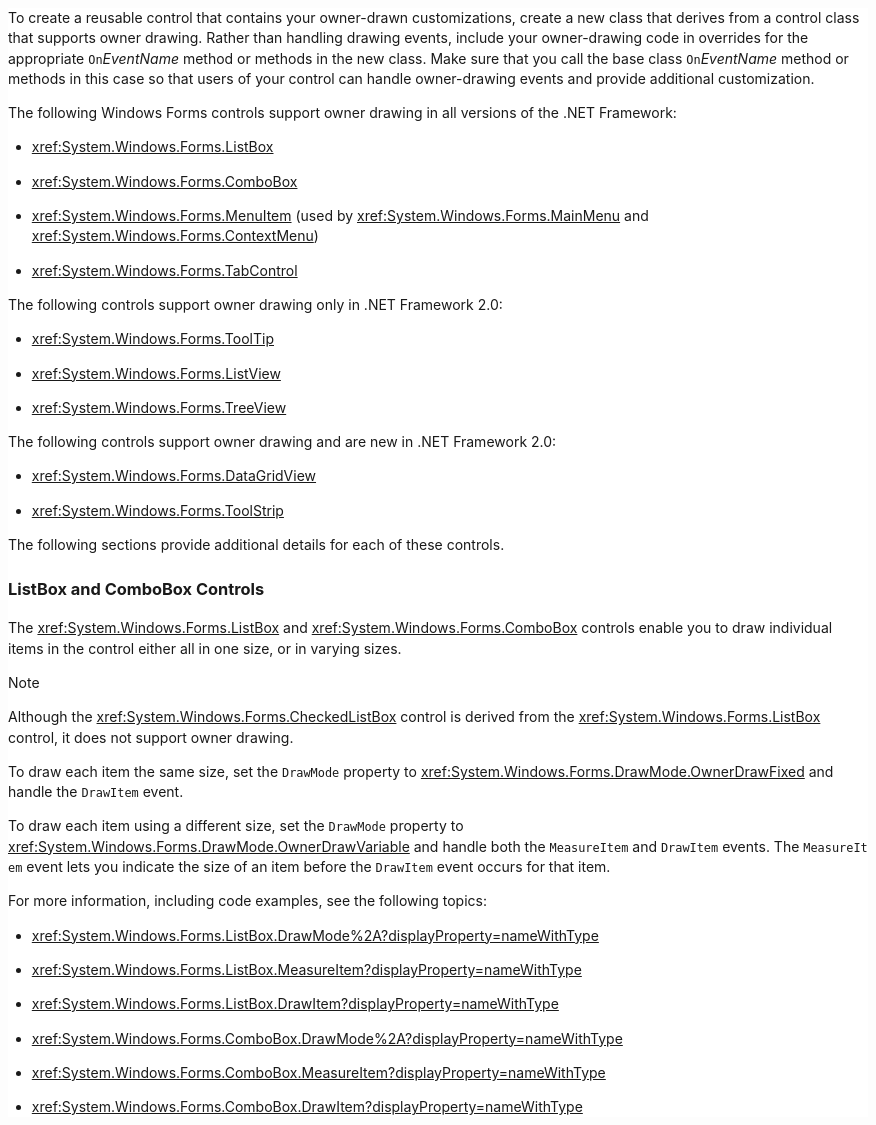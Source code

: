  To create a reusable control that contains your owner-drawn customizations, create a new class that derives from a control class that supports owner drawing. Rather than handling drawing events, include your owner-drawing code in overrides for the appropriate `On`*EventName* method or methods in the new class. Make sure that you call the base class `On`*EventName* method or methods in this case so that users of your control can handle owner-drawing events and provide additional customization.  
  
 The following Windows Forms controls support owner drawing in all versions of the .NET Framework:  
  
- <xref:System.Windows.Forms.ListBox>  
  
- <xref:System.Windows.Forms.ComboBox>  
  
- <xref:System.Windows.Forms.MenuItem> (used by <xref:System.Windows.Forms.MainMenu> and <xref:System.Windows.Forms.ContextMenu>)  
  
- <xref:System.Windows.Forms.TabControl>  
  
 The following controls support owner drawing only in .NET Framework 2.0:  
  
- <xref:System.Windows.Forms.ToolTip>  
  
- <xref:System.Windows.Forms.ListView>  
  
- <xref:System.Windows.Forms.TreeView>  
  
 The following controls support owner drawing and are new in .NET Framework 2.0:  
  
- <xref:System.Windows.Forms.DataGridView>  
  
- <xref:System.Windows.Forms.ToolStrip>  
  
 The following sections provide additional details for each of these controls.  
  
### ListBox and ComboBox Controls  
 The <xref:System.Windows.Forms.ListBox> and <xref:System.Windows.Forms.ComboBox> controls enable you to draw individual items in the control either all in one size, or in varying sizes.  
  
> [!NOTE]
>  Although the <xref:System.Windows.Forms.CheckedListBox> control is derived from the <xref:System.Windows.Forms.ListBox> control, it does not support owner drawing.  
  
 To draw each item the same size, set the `DrawMode` property to <xref:System.Windows.Forms.DrawMode.OwnerDrawFixed> and handle the `DrawItem` event.  
  
 To draw each item using a different size, set the `DrawMode` property to <xref:System.Windows.Forms.DrawMode.OwnerDrawVariable> and handle both the `MeasureItem` and `DrawItem` events. The `MeasureItem` event lets you indicate the size of an item before the `DrawItem` event occurs for that item.  
  
 For more information, including code examples, see the following topics:  
  
- <xref:System.Windows.Forms.ListBox.DrawMode%2A?displayProperty=nameWithType>  
  
- <xref:System.Windows.Forms.ListBox.MeasureItem?displayProperty=nameWithType>  
  
- <xref:System.Windows.Forms.ListBox.DrawItem?displayProperty=nameWithType>  
  
- <xref:System.Windows.Forms.ComboBox.DrawMode%2A?displayProperty=nameWithType>  
  
- <xref:System.Windows.Forms.ComboBox.MeasureItem?displayProperty=nameWithType>  
  
- <xref:System.Windows.Forms.ComboBox.DrawItem?displayProperty=nameWithType>  
  